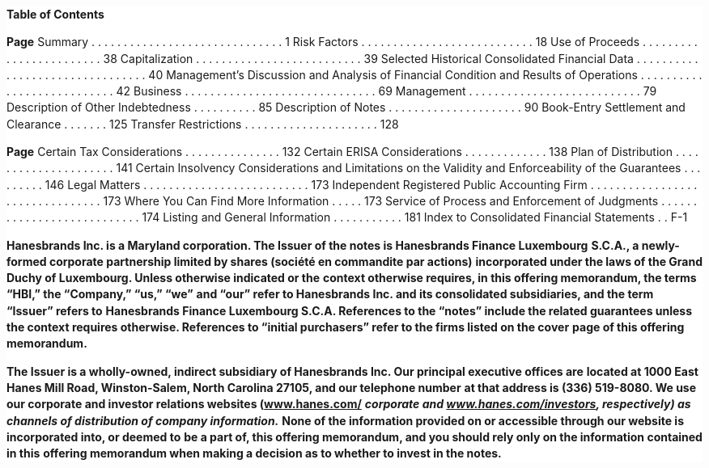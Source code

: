**Table of Contents**


**Page**
Summary . . . . . . . . . . . . . . . . . . . . . . . . . . . . . . 1
Risk Factors . . . . . . . . . . . . . . . . . . . . . . . . . . . 18
Use of Proceeds . . . . . . . . . . . . . . . . . . . . . . . . 38
Capitalization . . . . . . . . . . . . . . . . . . . . . . . . . . 39
Selected Historical Consolidated Financial
Data . . . . . . . . . . . . . . . . . . . . . . . . . . . . . . . . 40
Management’s Discussion and Analysis of
Financial Condition and Results of
Operations . . . . . . . . . . . . . . . . . . . . . . . . . . . 42
Business . . . . . . . . . . . . . . . . . . . . . . . . . . . . . . 69
Management . . . . . . . . . . . . . . . . . . . . . . . . . . . 79
Description of Other Indebtedness . . . . . . . . . . 85
Description of Notes . . . . . . . . . . . . . . . . . . . . . 90
Book-Entry Settlement and Clearance . . . . . . . 125
Transfer Restrictions . . . . . . . . . . . . . . . . . . . . . 128


**Page**
Certain Tax Considerations . . . . . . . . . . . . . . . 132
Certain ERISA Considerations . . . . . . . . . . . . . 138
Plan of Distribution . . . . . . . . . . . . . . . . . . . . . 141
Certain Insolvency Considerations and
Limitations on the Validity and
Enforceability of the Guarantees . . . . . . . . . 146
Legal Matters . . . . . . . . . . . . . . . . . . . . . . . . . . 173
Independent Registered Public Accounting
Firm . . . . . . . . . . . . . . . . . . . . . . . . . . . . . . . . 173
Where You Can Find More Information . . . . . 173
Service of Process and Enforcement of
Judgments . . . . . . . . . . . . . . . . . . . . . . . . . . . 174
Listing and General Information . . . . . . . . . . . 181
Index to Consolidated Financial Statements . . F-1


**Hanesbrands Inc. is a Maryland corporation. The Issuer of the notes is Hanesbrands Finance Luxembourg**
**S.C.A., a newly-formed corporate partnership limited by shares (société en commandite par actions)**
**incorporated under the laws of the Grand Duchy of Luxembourg. Unless otherwise indicated or the**
**context otherwise requires, in this offering memorandum, the terms “HBI,” the “Company,” “us,” “we”**
**and “our” refer to Hanesbrands Inc. and its consolidated subsidiaries, and the term “Issuer” refers to**
**Hanesbrands Finance Luxembourg S.C.A. References to the “notes” include the related guarantees unless**
**the context requires otherwise. References to “initial purchasers” refer to the firms listed on the cover**
**page of this offering memorandum.**

**The Issuer is a wholly-owned, indirect subsidiary of Hanesbrands Inc. Our principal executive offices are**
**located at 1000 East Hanes Mill Road, Winston-Salem, North Carolina 27105, and our telephone number**
**at that address is (336) 519-8080. We use our corporate and investor relations websites (www.hanes.com/**
**_corporate and www.hanes.com/investors, respectively) as channels of distribution of company information._**
**None of the information provided on or accessible through our website is incorporated into, or deemed to**
**be a part of, this offering memorandum, and you should rely only on the information contained in this**
**offering memorandum when making a decision as to whether to invest in the notes.**

